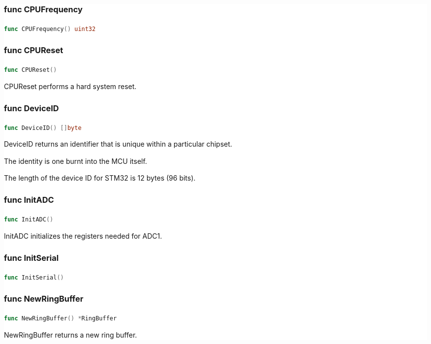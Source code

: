 




### func CPUFrequency

```go
func CPUFrequency() uint32
```



### func CPUReset

```go
func CPUReset()
```

CPUReset performs a hard system reset.


### func DeviceID

```go
func DeviceID() []byte
```

DeviceID returns an identifier that is unique within
a particular chipset.

The identity is one burnt into the MCU itself.

The length of the device ID for STM32 is 12 bytes (96 bits).


### func InitADC

```go
func InitADC()
```

InitADC initializes the registers needed for ADC1.


### func InitSerial

```go
func InitSerial()
```



### func NewRingBuffer

```go
func NewRingBuffer() *RingBuffer
```

NewRingBuffer returns a new ring buffer.



